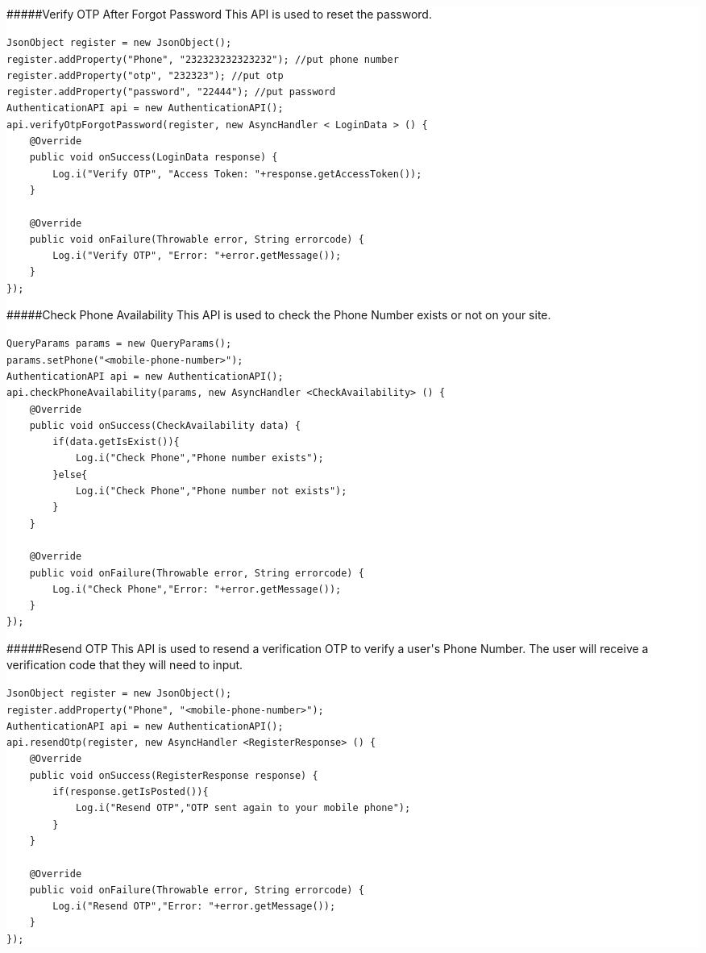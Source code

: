 #####Verify OTP After Forgot Password
This API is used to reset the password.

```
JsonObject register = new JsonObject();
register.addProperty("Phone", "232323232323232"); //put phone number
register.addProperty("otp", "232323"); //put otp
register.addProperty("password", "22444"); //put password
AuthenticationAPI api = new AuthenticationAPI();
api.verifyOtpForgotPassword(register, new AsyncHandler < LoginData > () {
	@Override
	public void onSuccess(LoginData response) {
		Log.i("Verify OTP", "Access Token: "+response.getAccessToken());
	}

	@Override
	public void onFailure(Throwable error, String errorcode) {
		Log.i("Verify OTP", "Error: "+error.getMessage());
	}
});
```

#####Check Phone Availability
This API is used to check the Phone Number exists or not on your site.

```
QueryParams params = new QueryParams();
params.setPhone("<mobile-phone-number>");
AuthenticationAPI api = new AuthenticationAPI();
api.checkPhoneAvailability(params, new AsyncHandler <CheckAvailability> () {
	@Override
	public void onSuccess(CheckAvailability data) {
		if(data.getIsExist()){
			Log.i("Check Phone","Phone number exists");
		}else{
			Log.i("Check Phone","Phone number not exists");
		}
	}

	@Override
	public void onFailure(Throwable error, String errorcode) {
		Log.i("Check Phone","Error: "+error.getMessage());
	}
});
```

#####Resend OTP
This API is used to resend a verification OTP to verify a user's Phone Number. The user will receive a verification code that they will need to input.

```
JsonObject register = new JsonObject();
register.addProperty("Phone", "<mobile-phone-number>");
AuthenticationAPI api = new AuthenticationAPI();
api.resendOtp(register, new AsyncHandler <RegisterResponse> () {
	@Override
	public void onSuccess(RegisterResponse response) {
		if(response.getIsPosted()){
			Log.i("Resend OTP","OTP sent again to your mobile phone");
		}
	}

	@Override
	public void onFailure(Throwable error, String errorcode) {
		Log.i("Resend OTP","Error: "+error.getMessage());
	}
});
```